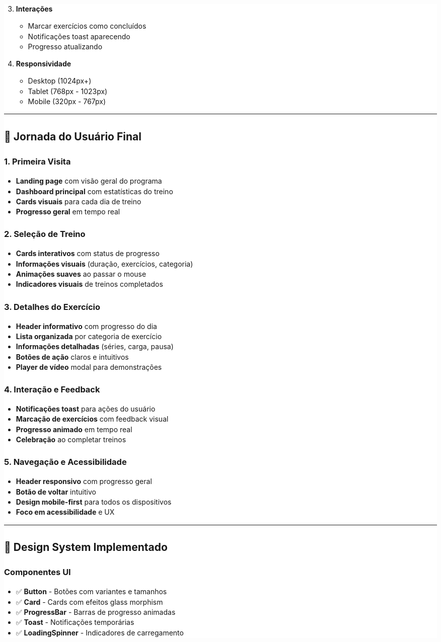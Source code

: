 3. **Interações**
   - Marcar exercícios como concluídos
   - Notificações toast aparecendo
   - Progresso atualizando

4. **Responsividade**
   - Desktop (1024px+)
   - Tablet (768px - 1023px)
   - Mobile (320px - 767px)

---

## 🎯 Jornada do Usuário Final

### 1. Primeira Visita
- **Landing page** com visão geral do programa
- **Dashboard principal** com estatísticas do treino
- **Cards visuais** para cada dia de treino
- **Progresso geral** em tempo real

### 2. Seleção de Treino
- **Cards interativos** com status de progresso
- **Informações visuais** (duração, exercícios, categoria)
- **Animações suaves** ao passar o mouse
- **Indicadores visuais** de treinos completados

### 3. Detalhes do Exercício
- **Header informativo** com progresso do dia
- **Lista organizada** por categoria de exercício
- **Informações detalhadas** (séries, carga, pausa)
- **Botões de ação** claros e intuitivos
- **Player de vídeo** modal para demonstrações

### 4. Interação e Feedback
- **Notificações toast** para ações do usuário
- **Marcação de exercícios** com feedback visual
- **Progresso animado** em tempo real
- **Celebração** ao completar treinos

### 5. Navegação e Acessibilidade
- **Header responsivo** com progresso geral
- **Botão de voltar** intuitivo
- **Design mobile-first** para todos os dispositivos
- **Foco em acessibilidade** e UX

---

## 🎨 Design System Implementado

### Componentes UI
- ✅ **Button** - Botões com variantes e tamanhos
- ✅ **Card** - Cards com efeitos glass morphism
- ✅ **ProgressBar** - Barras de progresso animadas
- ✅ **Toast** - Notificações temporárias
- ✅ **LoadingSpinner** - Indicadores de carregamento
